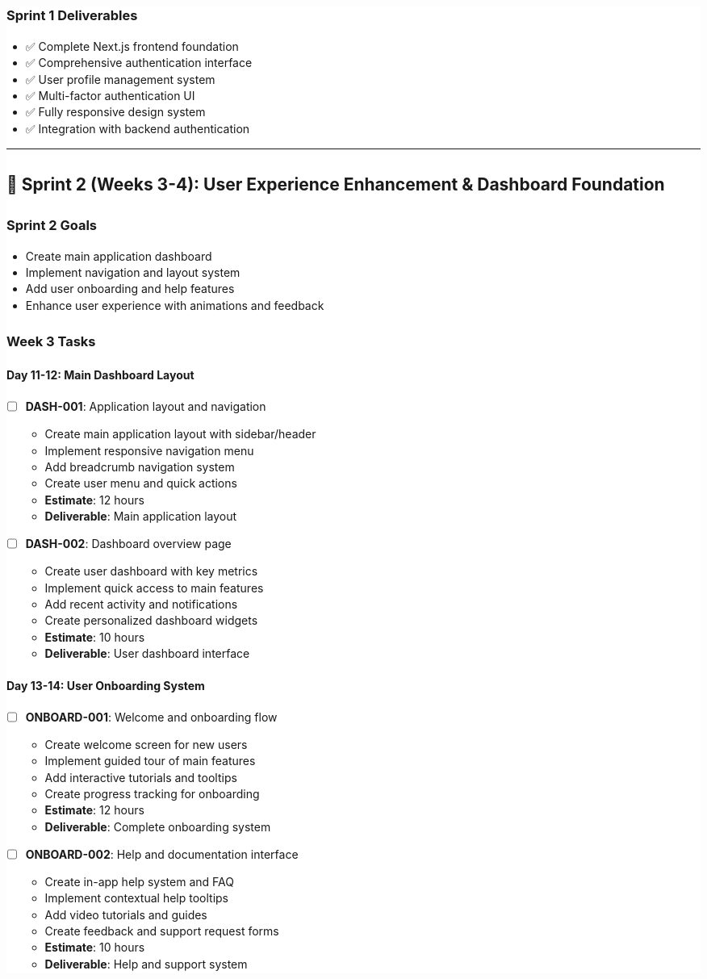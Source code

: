 ### **Sprint 1 Deliverables**
- ✅ Complete Next.js frontend foundation
- ✅ Comprehensive authentication interface
- ✅ User profile management system
- ✅ Multi-factor authentication UI
- ✅ Fully responsive design system
- ✅ Integration with backend authentication

---

## 📅 Sprint 2 (Weeks 3-4): User Experience Enhancement & Dashboard Foundation

### **Sprint 2 Goals**
- Create main application dashboard
- Implement navigation and layout system
- Add user onboarding and help features
- Enhance user experience with animations and feedback

### **Week 3 Tasks**

#### **Day 11-12: Main Dashboard Layout**
- [ ] **DASH-001**: Application layout and navigation
  - Create main application layout with sidebar/header
  - Implement responsive navigation menu
  - Add breadcrumb navigation system
  - Create user menu and quick actions
  - **Estimate**: 12 hours
  - **Deliverable**: Main application layout

- [ ] **DASH-002**: Dashboard overview page
  - Create user dashboard with key metrics
  - Implement quick access to main features
  - Add recent activity and notifications
  - Create personalized dashboard widgets
  - **Estimate**: 10 hours
  - **Deliverable**: User dashboard interface

#### **Day 13-14: User Onboarding System**
- [ ] **ONBOARD-001**: Welcome and onboarding flow
  - Create welcome screen for new users
  - Implement guided tour of main features
  - Add interactive tutorials and tooltips
  - Create progress tracking for onboarding
  - **Estimate**: 12 hours
  - **Deliverable**: Complete onboarding system

- [ ] **ONBOARD-002**: Help and documentation interface
  - Create in-app help system and FAQ
  - Implement contextual help tooltips
  - Add video tutorials and guides
  - Create feedback and support request forms
  - **Estimate**: 10 hours
  - **Deliverable**: Help and support system
